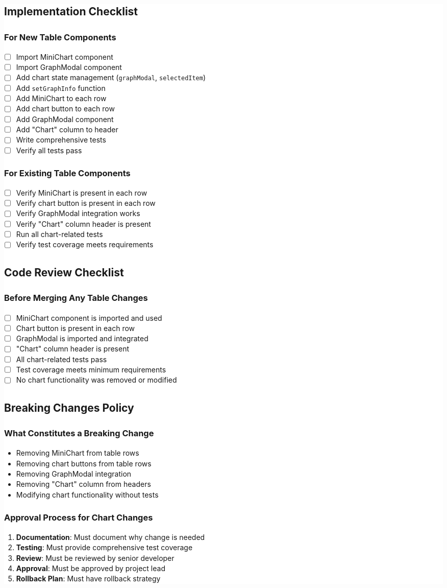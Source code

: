## Implementation Checklist

### For New Table Components
- [ ] Import MiniChart component
- [ ] Import GraphModal component
- [ ] Add chart state management (`graphModal`, `selectedItem`)
- [ ] Add `setGraphInfo` function
- [ ] Add MiniChart to each row
- [ ] Add chart button to each row
- [ ] Add GraphModal component
- [ ] Add "Chart" column to header
- [ ] Write comprehensive tests
- [ ] Verify all tests pass

### For Existing Table Components
- [ ] Verify MiniChart is present in each row
- [ ] Verify chart button is present in each row
- [ ] Verify GraphModal integration works
- [ ] Verify "Chart" column header is present
- [ ] Run all chart-related tests
- [ ] Verify test coverage meets requirements

## Code Review Checklist

### Before Merging Any Table Changes
- [ ] MiniChart component is imported and used
- [ ] Chart button is present in each row
- [ ] GraphModal is imported and integrated
- [ ] "Chart" column header is present
- [ ] All chart-related tests pass
- [ ] Test coverage meets minimum requirements
- [ ] No chart functionality was removed or modified

## Breaking Changes Policy

### What Constitutes a Breaking Change
- Removing MiniChart from table rows
- Removing chart buttons from table rows
- Removing GraphModal integration
- Removing "Chart" column from headers
- Modifying chart functionality without tests

### Approval Process for Chart Changes
1. **Documentation**: Must document why change is needed
2. **Testing**: Must provide comprehensive test coverage
3. **Review**: Must be reviewed by senior developer
4. **Approval**: Must be approved by project lead
5. **Rollback Plan**: Must have rollback strategy
